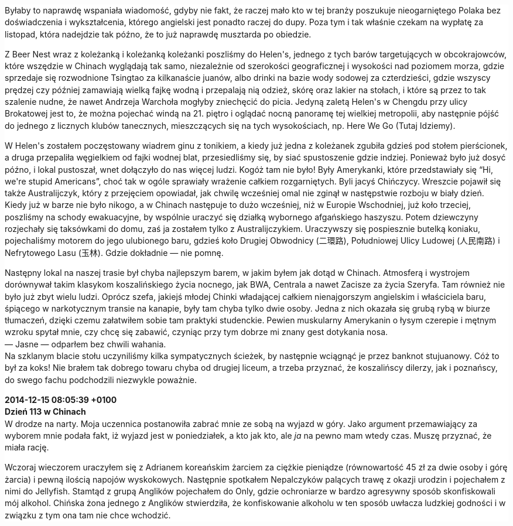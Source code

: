 Byłaby to naprawdę wspaniała wiadomość, gdyby nie fakt, że raczej mało kto w tej branży poszukuje nieogarniętego Polaka bez doświadczenia i wykształcenia, którego angielski jest ponadto raczej do dupy. Poza tym i tak właśnie czekam na wypłatę za listopad, która nadejdzie tak późno, że to już naprawdę musztarda po obiedzie.

Z Beer Nest wraz z koleżanką i koleżanką koleżanki poszliśmy do Helen's, jednego z tych barów targetujących w obcokrajowców, które wszędzie w Chinach wyglądają tak samo, niezależnie od szerokości geograficznej i wysokości nad poziomem morza, gdzie sprzedaje się rozwodnione Tsingtao za kilkanaście juanów, albo drinki na bazie wody sodowej za czterdzieści, gdzie wszyscy prędzej czy później zamawiają wielką fajkę wodną i przepalają nią odzież, skórę oraz lakier na stołach, i które są przez to tak szalenie nudne, że nawet Andrzeja Warchoła mogłyby zniechęcić do picia. Jedyną zaletą Helen's w Chengdu przy ulicy Brokatowej jest to, że można pojechać windą na 21. piętro i oglądać nocną panoramę tej wielkiej metropolii, aby następnie pójść do jednego z licznych klubów tanecznych, mieszczących się na tych wysokościach, np. Here We Go (Tutaj Idziemy).

W Helen's zostałem poczęstowany wiadrem ginu z tonikiem, a kiedy już jedna z koleżanek zgubiła gdzieś pod stołem pierścionek, a druga przepaliła węgielkiem od fajki wodnej blat, przesiedliśmy się, by siać spustoszenie gdzie indziej. Ponieważ było już dosyć późno, i lokal pustoszał, wnet dołączyło do nas więcej ludzi. Kogóż tam nie było! Były Amerykanki, które przedstawiały się &ldquo;Hi, we're stupid Americans&rdquo;, choć tak w ogóle sprawiały wrażenie całkiem rozgarniętych. Byli jacyś Chińczycy. Wreszcie pojawił się także Australijczyk, który z przejęciem opowiadał, jak chwilę wcześniej omal nie zginął w następstwie rozboju w biały dzień. Kiedy już w barze nie było nikogo, a w Chinach następuje to dużo wcześniej, niż w Europie Wschodniej, już koło trzeciej, poszliśmy na schody ewakuacyjne, by wspólnie uraczyć się działką wybornego afgańskiego haszyszu. Potem dziewczyny rozjechały się taksówkami do domu, zaś ja zostałem tylko z Australijczykiem. Uraczywszy się pospiesznie butelką koniaku, pojechaliśmy motorem do jego ulubionego baru, gdzieś koło Drugiej Obwodnicy (二環路), Południowej Ulicy Ludowej (人民南路) i Nefrytowego Lasu (玉林). Gdzie dokładnie &mdash; nie pomnę.

Następny lokal na naszej trasie był chyba najlepszym barem, w jakim byłem jak dotąd w Chinach. Atmosferą i wystrojem dorównywał takim klasykom koszalińskiego życia nocnego, jak BWA, Centrala a nawet Zacisze za życia Szeryfa. Tam również nie było już zbyt wielu ludzi. Oprócz szefa, jakiejś młodej Chinki władającej całkiem nienajgorszym angielskim i właściciela baru, śpiącego w narkotycznym transie na kanapie, były tam chyba tylko dwie osoby. Jedna z nich okazała się grubą rybą w biurze tłumaczeń, dzięki czemu załatwiłem sobie tam praktyki studenckie. Pewien muskularny Amerykanin o łysym czerepie i mętnym wzroku spytał mnie, czy chcę się zabawić, czyniąc przy tym dobrze mi znany gest dotykania nosa.<br />
&mdash; Jasne &mdash; odparłem bez chwili wahania.<br />
Na szklanym blacie stołu uczyniliśmy kilka sympatycznych ścieżek, by następnie wciągnąć je przez banknot stujuanowy. Cóż to był za koks! Nie brałem tak dobrego towaru chyba od drugiej liceum, a trzeba przyznać, że koszalińscy dilerzy, jak i poznańscy, do swego fachu podchodzili niezwykle poważnie.

<strong>2014-12-15 08:05:39 +0100<br />
Dzień 113 w Chinach</strong><br />
W drodze na narty. Moja uczennica postanowiła zabrać mnie ze sobą na wyjazd w góry. Jako argument przemawiający za wyborem mnie podała fakt, iż wyjazd jest w poniedziałek, a kto jak kto, ale <em>ja</em> na pewno mam wtedy czas. Muszę przyznać, że miała rację.

Wczoraj wieczorem uraczyłem się z Adrianem koreańskim żarciem za ciężkie pieniądze (równowartość 45 zł za dwie osoby i górę żarcia) i pewną ilością napojów wyskokowych. Następnie spotkałem Nepalczyków palących trawę z okazji urodzin i pojechałem z nimi do Jellyfish. Stamtąd z grupą Anglików pojechałem do Only, gdzie ochroniarze w bardzo agresywny sposób skonfiskowali mój alkohol. Chińska żona jednego z Anglików stwierdziła, że konfiskowanie alkoholu w ten sposób uwłacza ludzkiej godności i w związku z tym ona tam nie chce wchodzić.
